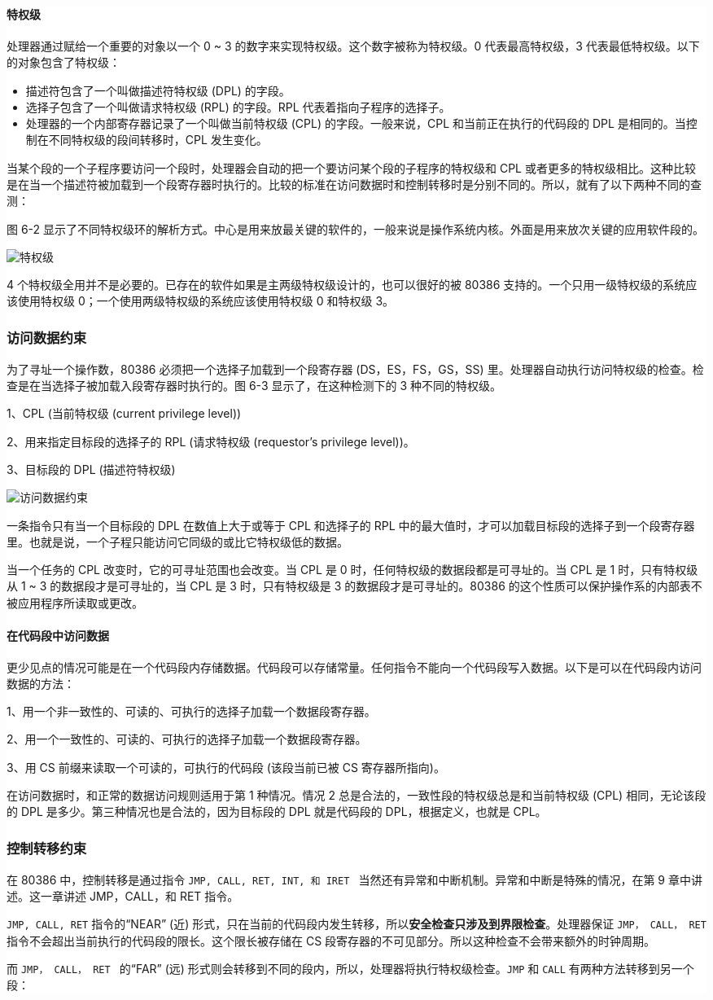 #### 特权级

处理器通过赋给一个重要的对象以一个 0 ~ 3 的数字来实现特权级。这个数字被称为特权级。0 代表最高特权级，3 代表最低特权级。以下的对象包含了特权级：

- 描述符包含了一个叫做描述符特权级 (DPL) 的字段。
- 选择子包含了一个叫做请求特权级 (RPL) 的字段。RPL 代表着指向子程序的选择子。
- 处理器的一个内部寄存器记录了一个叫做当前特权级 (CPL) 的字段。一般来说，CPL 和当前正在执行的代码段的 DPL 是相同的。当控制在不同特权级的段间转移时，CPL 发生变化。

当某个段的一个子程序要访问一个段时，处理器会自动的把一个要访问某个段的子程序的特权级和 CPL 或者更多的特权级相比。这种比较是在当一个描述符被加载到一个段寄存器时执行的。比较的标准在访问数据时和控制转移时是分别不同的。所以，就有了以下两种不同的查测：

图 6-2 显示了不同特权级环的解析方式。中心是用来放最关键的软件的，一般来说是操作系统内核。外面是用来放次关键的应用软件段的。

![特权级](https://blog-1300571114.cos.ap-shanghai.myqcloud.com/特权级.png)

4 个特权级全用并不是必要的。已存在的软件如果是主两级特权级设计的，也可以很好的被 80386 支持的。一个只用一级特权级的系统应该使用特权级 0；一个使用两级特权级的系统应该使用特权级 0 和特权级 3。

### 访问数据约束

为了寻址一个操作数，80386 必须把一个选择子加载到一个段寄存器 (DS，ES，FS，GS，SS) 里。处理器自动执行访问特权级的检查。检查是在当选择子被加载入段寄存器时执行的。图 6-3 显示了，在这种检测下的 3 种不同的特权级。

1、CPL (当前特权级 (current privilege level))

2、用来指定目标段的选择子的 RPL (请求特权级 (requestor’s privilege level))。

3、目标段的 DPL (描述符特权级)

![访问数据约束](https://blog-1300571114.cos.ap-shanghai.myqcloud.com/访问数据约束.png)

一条指令只有当一个目标段的 DPL 在数值上大于或等于 CPL 和选择子的 RPL 中的最大值时，才可以加载目标段的选择子到一个段寄存器里。也就是说，一个子程只能访问它同级的或比它特权级低的数据。

当一个任务的 CPL 改变时，它的可寻址范围也会改变。当 CPL 是 0 时，任何特权级的数据段都是可寻址的。当 CPL 是 1 时，只有特权级从 1 ~ 3 的数据段才是可寻址的，当 CPL 是 3 时，只有特权级是 3 的数据段才是可寻址的。80386 的这个性质可以保护操作系的内部表不被应用程序所读取或更改。

#### 在代码段中访问数据

更少见点的情况可能是在一个代码段内存储数据。代码段可以存储常量。任何指令不能向一个代码段写入数据。以下是可以在代码段内访问数据的方法：

1、用一个非一致性的、可读的、可执行的选择子加载一个数据段寄存器。

2、用一个一致性的、可读的、可执行的选择子加载一个数据段寄存器。

3、用 CS 前缀来读取一个可读的，可执行的代码段 (该段当前已被 CS 寄存器所指向)。

在访问数据时，和正常的数据访问规则适用于第 1 种情况。情况 2 总是合法的，一致性段的特权级总是和当前特权级 (CPL) 相同，无论该段的 DPL 是多少。第三种情况也是合法的，因为目标段的 DPL 就是代码段的 DPL，根据定义，也就是 CPL。

### 控制转移约束

在 80386 中，控制转移是通过指令 ``JMP, CALL, RET, INT, 和 IRET `` 当然还有异常和中断机制。异常和中断是特殊的情况，在第 9 章中讲述。这一章讲述 JMP，CALL，和 RET 指令。

``JMP, CALL, RET`` 指令的“NEAR” (近) 形式，只在当前的代码段内发生转移，所以**安全检查只涉及到界限检查**。处理器保证 ``JMP， CALL， RET`` 指令不会超出当前执行的代码段的限长。这个限长被存储在 CS 段寄存器的不可见部分。所以这种检查不会带来额外的时钟周期。

而 ``JMP， CALL， RET `` 的“FAR” (远) 形式则会转移到不同的段内，所以，处理器将执行特权级检查。``JMP`` 和 ``CALL`` 有两种方法转移到另一个段：
